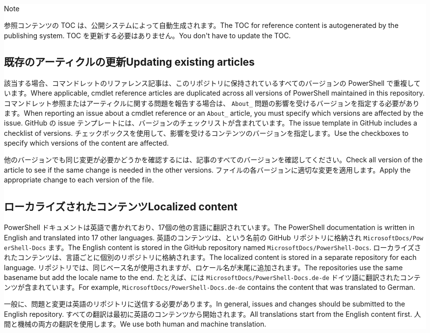 > [!NOTE]
> <span data-ttu-id="6b34b-134">参照コンテンツの TOC は、公開システムによって自動生成されます。</span><span class="sxs-lookup"><span data-stu-id="6b34b-134">The TOC for reference content is autogenerated by the publishing system.</span></span> <span data-ttu-id="6b34b-135">TOC を更新する必要はありません。</span><span class="sxs-lookup"><span data-stu-id="6b34b-135">You don't have to update the TOC.</span></span>

## <a name="updating-existing-articles"></a><span data-ttu-id="6b34b-136">既存のアーティクルの更新</span><span class="sxs-lookup"><span data-stu-id="6b34b-136">Updating existing articles</span></span>

<span data-ttu-id="6b34b-137">該当する場合、コマンドレットのリファレンス記事は、このリポジトリに保持されているすべてのバージョンの PowerShell で重複しています。</span><span class="sxs-lookup"><span data-stu-id="6b34b-137">Where applicable, cmdlet reference articles are duplicated across all versions of PowerShell maintained in this repository.</span></span> <span data-ttu-id="6b34b-138">コマンドレット参照またはアーティクルに関する問題を報告する場合は、 `About_` 問題の影響を受けるバージョンを指定する必要があります。</span><span class="sxs-lookup"><span data-stu-id="6b34b-138">When reporting an issue about a cmdlet reference or an `About_` article, you must specify which versions are affected by the issue.</span></span> <span data-ttu-id="6b34b-139">GitHub の issue テンプレートには、バージョンのチェックリストが含まれています。</span><span class="sxs-lookup"><span data-stu-id="6b34b-139">The issue template in GitHub includes a checklist of versions.</span></span> <span data-ttu-id="6b34b-140">チェックボックスを使用して、影響を受けるコンテンツのバージョンを指定します。</span><span class="sxs-lookup"><span data-stu-id="6b34b-140">Use the checkboxes to specify which versions of the content are affected.</span></span>

<span data-ttu-id="6b34b-141">他のバージョンでも同じ変更が必要かどうかを確認するには、記事のすべてのバージョンを確認してください。</span><span class="sxs-lookup"><span data-stu-id="6b34b-141">Check all version of the article to see if the same change is needed in the other versions.</span></span> <span data-ttu-id="6b34b-142">ファイルの各バージョンに適切な変更を適用します。</span><span class="sxs-lookup"><span data-stu-id="6b34b-142">Apply the appropriate change to each version of the file.</span></span>

## <a name="localized-content"></a><span data-ttu-id="6b34b-143">ローカライズされたコンテンツ</span><span class="sxs-lookup"><span data-stu-id="6b34b-143">Localized content</span></span>

<span data-ttu-id="6b34b-144">PowerShell ドキュメントは英語で書かれており、17個の他の言語に翻訳されています。</span><span class="sxs-lookup"><span data-stu-id="6b34b-144">The PowerShell documentation is written in English and translated into 17 other languages.</span></span> <span data-ttu-id="6b34b-145">英語のコンテンツは、という名前の GitHub リポジトリに格納され `MicrosoftDocs/PowerShell-Docs` ます。</span><span class="sxs-lookup"><span data-stu-id="6b34b-145">The English content is stored in the GitHub repository named `MicrosoftDocs/PowerShell-Docs`.</span></span> <span data-ttu-id="6b34b-146">ローカライズされたコンテンツは、言語ごとに個別のリポジトリに格納されます。</span><span class="sxs-lookup"><span data-stu-id="6b34b-146">The localized content is stored in a separate repository for each language.</span></span> <span data-ttu-id="6b34b-147">リポジトリでは、同じベース名が使用されますが、ロケール名が末尾に追加されます。</span><span class="sxs-lookup"><span data-stu-id="6b34b-147">The repositories use the same basename but add the locale name to the end.</span></span> <span data-ttu-id="6b34b-148">たとえば、には `MicrosoftDocs/PowerShell-Docs.de-de` ドイツ語に翻訳されたコンテンツが含まれています。</span><span class="sxs-lookup"><span data-stu-id="6b34b-148">For example, `MicrosoftDocs/PowerShell-Docs.de-de` contains the content that was translated to German.</span></span>

<span data-ttu-id="6b34b-149">一般に、問題と変更は英語のリポジトリに送信する必要があります。</span><span class="sxs-lookup"><span data-stu-id="6b34b-149">In general, issues and changes should be submitted to the English repository.</span></span> <span data-ttu-id="6b34b-150">すべての翻訳は最初に英語のコンテンツから開始されます。</span><span class="sxs-lookup"><span data-stu-id="6b34b-150">All translations start from the English content first.</span></span> <span data-ttu-id="6b34b-151">人間と機械の両方の翻訳を使用します。</span><span class="sxs-lookup"><span data-stu-id="6b34b-151">We use both human and machine translation.</span></span>


[conceptual]: https://github.com/MicrosoftDocs/PowerShell-Docs/tree/staging/reference/docs-conceptual
[fork]: /contribute/get-started-setup-local#fork-the-repository
[making-changes]: /contribute/how-to-write-workflows-major#making-your-changes
[psdocs]: https://github.com/MicrosoftDocs/PowerShell-Docs
[ref]: https://github.com/MicrosoftDocs/PowerShell-Docs/tree/staging/reference
[rfc]: https://github.com/PowerShell/powershell-rfc/blob/master/RFC0000-RFC-Process.md